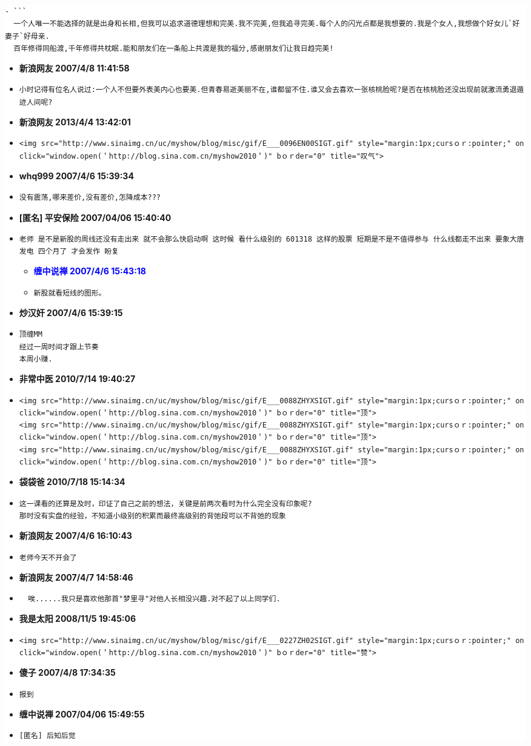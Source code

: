   ```
- ```
    一个人唯一不能选择的就是出身和长相,但我可以追求道德理想和完美.我不完美,但我追寻完美.每个人的闪光点都是我想要的.我是个女人,我想做个好女儿`好妻子`好母亲.
    百年修得同船渡,千年修得共枕眠.能和朋友们在一条船上共渡是我的福分,感谢朋友们让我日趋完美!
  ```
- **新浪网友 2007/4/8 11:41:58**
- ```
  小时记得有位名人说过:一个人不但要外表美内心也要美.但青春易逝美丽不在,谁都留不住.谁又会去喜欢一张核桃脸呢?是否在核桃脸还没出现前就激流勇退遁迹人间呢?
  ```
- **新浪网友 2013/4/4 13:42:01**
- ```
  <img src="http://www.sinaimg.cn/uc/myshow/blog/misc/gif/E___0096EN00SIGT.gif" style="margin:1px;cursｏｒ:pointer;" onclick="window.open(＇http://blog.sina.com.cn/myshow2010＇)" bｏｒder="0" title="叹气">
  ```
- **whq999 2007/4/6 15:39:34**
- ```
  没有震荡,哪来差价,没有差价,怎降成本???
  ```
- **[匿名] 平安保险  2007/04/06 15:40:40**
- ```
  老师 是不是新股的周线还没有走出来 就不会那么快启动啊 这时候 看什么级别的 601318 这样的股票 短期是不是不值得参与 什么线都走不出来 要象大唐发电 四个月了 才会发作 盼复 
  ```
   - <font color='blue'>**缠中说禅 2007/4/6 15:43:18**</font>
   - ```
     新股就看短线的图形。
     ```
- **炒汉奸 2007/4/6 15:39:15**
- ```
  顶缠MM
  经过一周时间才跟上节奏
  本周小赚.
  ```
- **非常中医 2010/7/14 19:40:27**
- ```
  <img src="http://www.sinaimg.cn/uc/myshow/blog/misc/gif/E___0088ZHYXSIGT.gif" style="margin:1px;cursｏｒ:pointer;" onclick="window.open(＇http://blog.sina.com.cn/myshow2010＇)" bｏｒder="0" title="顶">
  <img src="http://www.sinaimg.cn/uc/myshow/blog/misc/gif/E___0088ZHYXSIGT.gif" style="margin:1px;cursｏｒ:pointer;" onclick="window.open(＇http://blog.sina.com.cn/myshow2010＇)" bｏｒder="0" title="顶">
  <img src="http://www.sinaimg.cn/uc/myshow/blog/misc/gif/E___0088ZHYXSIGT.gif" style="margin:1px;cursｏｒ:pointer;" onclick="window.open(＇http://blog.sina.com.cn/myshow2010＇)" bｏｒder="0" title="顶">
  ```
- **袋袋爸 2010/7/18 15:14:34**
- ```
  这一课看的还算是及时，印证了自己之前的想法，关键是前两次看时为什么完全没有印象呢?
  那时没有实盘的经验，不知道小级别的积累而最终高级别的背弛段可以不背弛的现象
  ```
- **新浪网友 2007/4/6 16:10:43**
- ```
  老师今天不开会了
  ```
- **新浪网友 2007/4/7 14:58:46**
- ```
    唉......我只是喜欢他那首"梦里寻"对他人长相没兴趣.对不起了以上同学们.
  ```
- **我是太阳 2008/11/5 19:45:06**
- ```
  <img src="http://www.sinaimg.cn/uc/myshow/blog/misc/gif/E___0227ZH02SIGT.gif" style="margin:1px;cursｏｒ:pointer;" onclick="window.open(＇http://blog.sina.com.cn/myshow2010＇)" bｏｒder="0" title="赞">
  ```
- **傻子 2007/4/8 17:34:35**
- ```
  报到
  ```
- **缠中说禅  2007/04/06 15:49:55**
- ```
  [匿名] 后知后觉 
  ```